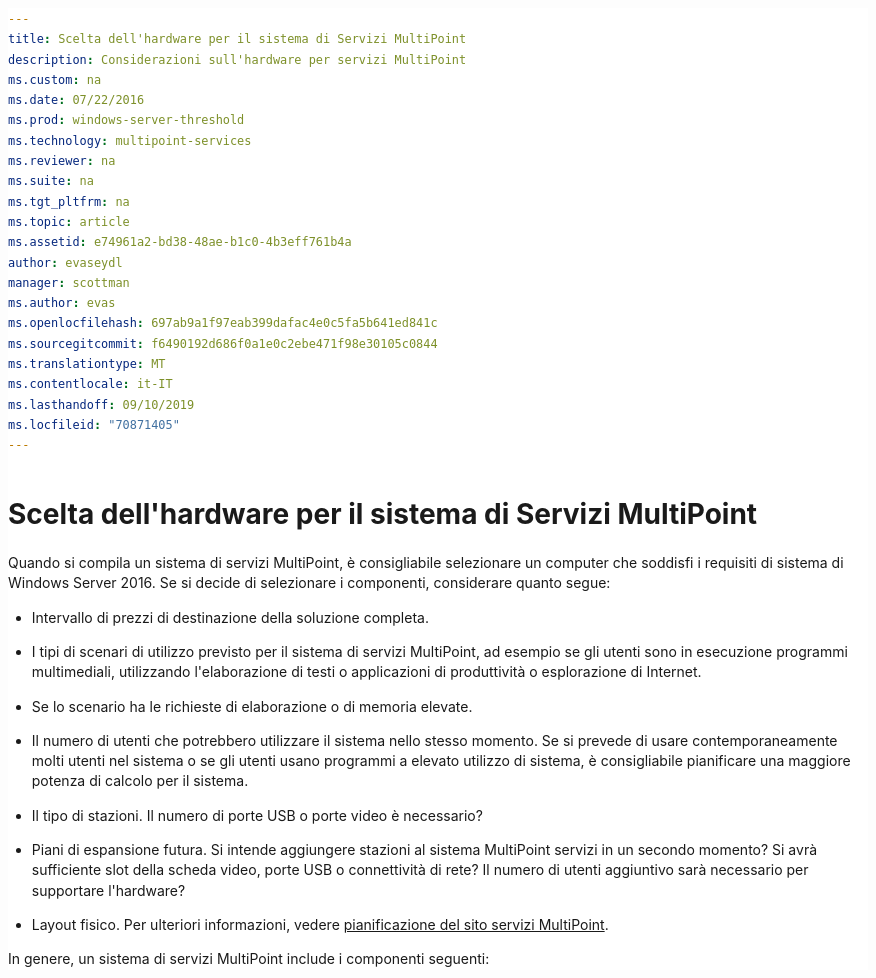 ```yaml
---
title: Scelta dell'hardware per il sistema di Servizi MultiPoint
description: Considerazioni sull'hardware per servizi MultiPoint
ms.custom: na
ms.date: 07/22/2016
ms.prod: windows-server-threshold
ms.technology: multipoint-services
ms.reviewer: na
ms.suite: na
ms.tgt_pltfrm: na
ms.topic: article
ms.assetid: e74961a2-bd38-48ae-b1c0-4b3eff761b4a
author: evaseydl
manager: scottman
ms.author: evas
ms.openlocfilehash: 697ab9a1f97eab399dafac4e0c5fa5b641ed841c
ms.sourcegitcommit: f6490192d686f0a1e0c2ebe471f98e30105c0844
ms.translationtype: MT
ms.contentlocale: it-IT
ms.lasthandoff: 09/10/2019
ms.locfileid: "70871405"
---
```

# <a name="selecting-hardware-for-your-multipoint-services-system"></a>Scelta dell'hardware per il sistema di Servizi MultiPoint
Quando si compila un sistema di servizi MultiPoint, è consigliabile selezionare un computer che soddisfi i requisiti di sistema di Windows Server 2016. Se si decide di selezionare i componenti, considerare quanto segue:  
  
-   Intervallo di prezzi di destinazione della soluzione completa.  
  
-   I tipi di scenari di utilizzo previsto per il sistema di servizi MultiPoint, ad esempio se gli utenti sono in esecuzione programmi multimediali, utilizzando l'elaborazione di testi o applicazioni di produttività o esplorazione di Internet.  
  
-   Se lo scenario ha le richieste di elaborazione o di memoria elevate.  
  
-   Il numero di utenti che potrebbero utilizzare il sistema nello stesso momento. Se si prevede di usare contemporaneamente molti utenti nel sistema o se gli utenti usano programmi a elevato utilizzo di sistema, è consigliabile pianificare una maggiore potenza di calcolo per il sistema.  
  
-   Il tipo di stazioni. Il numero di porte USB o porte video è necessario?  
  
-   Piani di espansione futura. Si intende aggiungere stazioni al sistema MultiPoint servizi in un secondo momento? Si avrà sufficiente slot della scheda video, porte USB o connettività di rete? Il numero di utenti aggiuntivo sarà necessario per supportare l'hardware?  
  
-   Layout fisico. Per ulteriori informazioni, vedere [pianificazione del sito servizi MultiPoint](MultiPoint-services-Site-Planning.md).  
  
In genere, un sistema di servizi MultiPoint include i componenti seguenti:  
  